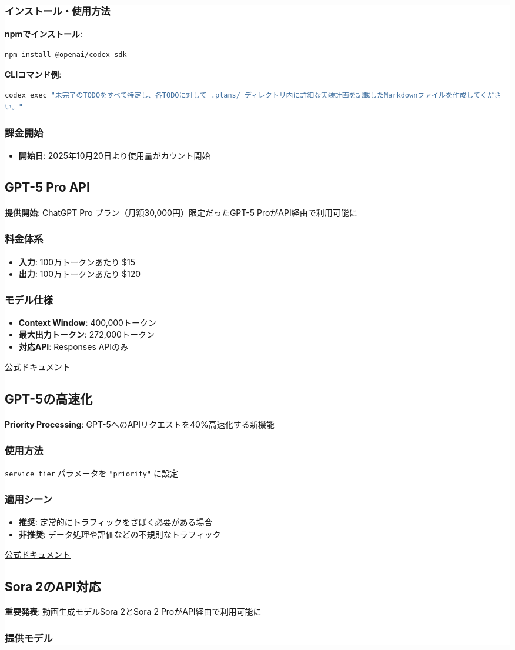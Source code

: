 ### インストール・使用方法

**npmでインストール**:

```bash
npm install @openai/codex-sdk
```

**CLIコマンド例**:

```bash
codex exec "未完了のTODOをすべて特定し、各TODOに対して .plans/ ディレクトリ内に詳細な実装計画を記載したMarkdownファイルを作成してください。"
```

### 課金開始

- **開始日**: 2025年10月20日より使用量がカウント開始

## GPT-5 Pro API

**提供開始**: ChatGPT Pro プラン（月額30,000円）限定だったGPT-5 ProがAPI経由で利用可能に

### 料金体系

- **入力**: 100万トークンあたり $15
- **出力**: 100万トークンあたり $120

### モデル仕様

- **Context Window**: 400,000トークン
- **最大出力トークン**: 272,000トークン
- **対応API**: Responses APIのみ

[公式ドキュメント](https://platform.openai.com/docs/models/gpt-5-pro)

## GPT-5の高速化

**Priority Processing**: GPT-5へのAPIリクエストを40%高速化する新機能

### 使用方法

`service_tier` パラメータを `"priority"` に設定

### 適用シーン

- **推奨**: 定常的にトラフィックをさばく必要がある場合
- **非推奨**: データ処理や評価などの不規則なトラフィック

[公式ドキュメント](https://platform.openai.com/docs/guides/priority-processing)

## Sora 2のAPI対応

**重要発表**: 動画生成モデルSora 2とSora 2 ProがAPI経由で利用可能に

### 提供モデル
